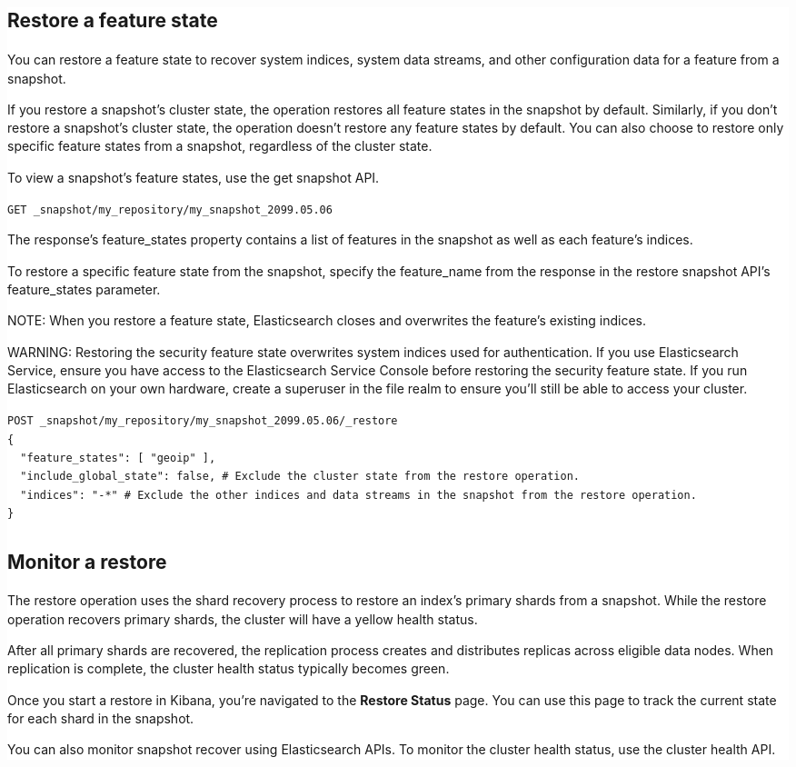 ## Restore a feature state

You can restore a feature state to recover system indices, system data streams, and other configuration data for a feature from a snapshot.

If you restore a snapshot’s cluster state, the operation restores all feature states in the snapshot by default. Similarly, if you don’t restore a snapshot’s cluster state, the operation doesn’t restore any feature states by default. You can also choose to restore only specific feature states from a snapshot, regardless of the cluster state.

To view a snapshot’s feature states, use the get snapshot API.

```
GET _snapshot/my_repository/my_snapshot_2099.05.06
```
 
The response’s feature_states property contains a list of features in the snapshot as well as each feature’s indices.

To restore a specific feature state from the snapshot, specify the feature_name from the response in the restore snapshot API’s feature_states parameter.

NOTE: When you restore a feature state, Elasticsearch closes and overwrites the feature’s existing indices.

WARNING: Restoring the security feature state overwrites system indices used for authentication. If you use Elasticsearch Service, ensure you have access to the Elasticsearch Service Console before restoring the security feature state. If you run Elasticsearch on your own hardware, create a superuser in the file realm to ensure you’ll still be able to access your cluster.

```
POST _snapshot/my_repository/my_snapshot_2099.05.06/_restore
{
  "feature_states": [ "geoip" ],
  "include_global_state": false, # Exclude the cluster state from the restore operation.
  "indices": "-*" # Exclude the other indices and data streams in the snapshot from the restore operation.
}
``` 

## Monitor a restore

The restore operation uses the shard recovery process to restore an index’s primary shards from a snapshot. While the restore operation recovers primary shards, the cluster will have a yellow health status.

After all primary shards are recovered, the replication process creates and distributes replicas across eligible data nodes. When replication is complete, the cluster health status typically becomes green.

Once you start a restore in Kibana, you’re navigated to the **Restore Status** page. You can use this page to track the current state for each shard in the snapshot.

You can also monitor snapshot recover using Elasticsearch APIs. To monitor the cluster health status, use the cluster health API.
